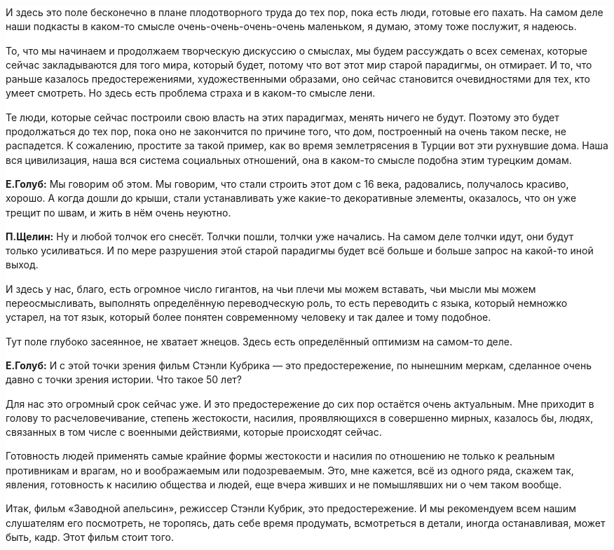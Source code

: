 И здесь это поле бесконечно в плане плодотворного труда до тех пор, пока есть люди, готовые его пахать.
На самом деле наши подкасты в каком-то смысле очень-очень-очень-очень маленьком, я думаю, этому тоже послужит, я надеюсь.

То, что мы начинаем и продолжаем творческую дискуссию о смыслах, мы будем рассуждать о всех семенах, которые сейчас закладываются для того мира, который будет, потому что вот этот мир старой парадигмы, он отмирает.
И то, что раньше казалось предостережениями, художественными образами, оно сейчас становится очевидностями для тех, кто умеет смотреть.
Но здесь есть проблема страха и в каком-то смысле лени.

Те люди, которые сейчас построили свою власть на этих парадигмах, менять ничего не будут.
Поэтому это будет продолжаться до тех пор, пока оно не закончится по причине того, что дом, построенный на очень таком песке, не распадется.
К сожалению, простите за такой пример, как во время землетрясения в Турции вот эти рухнувшие дома.
Наша вся цивилизация, наша вся система социальных отношений, она в каком-то смысле подобна этим турецким домам.

**Е.Голуб:**
Мы говорим об этом.
Мы говорим, что стали строить этот дом с 16 века, радовались, получалось красиво, хорошо.
А когда дошли до крыши, стали устанавливать уже какие-то декоративные элементы, оказалось, что он уже трещит по швам, и жить в нём очень неуютно.

**П.Щелин:**
Ну и любой толчок его снесёт.
Толчки пошли, толчки уже начались.
На самом деле толчки идут, они будут только усиливаться.
И по мере разрушения этой старой парадигмы будет всё больше и больше запрос на какой-то иной выход.

И здесь у нас, благо, есть огромное число гигантов, на чьи плечи мы можем вставать, чьи мысли мы можем переосмысливать, выполнять определённую переводческую роль, то есть переводить с языка, который немножко устарел, на тот язык, который более понятен современному человеку и так далее и тому подобное.

Тут поле глубоко засеянное, не хватает жнецов.
Здесь есть определённый оптимизм на самом-то деле.

**Е.Голуб:**
И с этой точки зрения фильм Стэнли Кубрика — это предостережение, по нынешним меркам, сделанное очень давно с точки зрения истории.
Что такое 50 лет?

Для нас это огромный срок сейчас уже.
И это предостережение до сих пор остаётся очень актуальным.
Мне приходит в голову то расчеловечивание, степень жестокости, насилия, проявляющихся в совершенно мирных, казалось бы, людях, связанных в том числе с военными действиями, которые происходят сейчас.

Готовность людей применять самые крайние формы жестокости и насилия по отношению не только к реальным противникам и врагам, но и воображаемым или подозреваемым.
Это, мне кажется, всё из одного ряда, скажем так, явления, готовность к насилию общества и людей, еще вчера живших и не помышлявших ни о чем таком вообще.

Итак, фильм «Заводной апельсин», режиссер Стэнли Кубрик, это предостережение.
И мы рекомендуем всем нашим слушателям его посмотреть, не торопясь, дать себе время продумать, всмотреться в детали, иногда останавливая, может быть, кадр.
Этот фильм стоит того.
